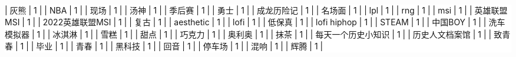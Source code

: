 | 灰熊 | 1 |
| NBA | 1 |
| 现场 | 1 |
| 汤神 | 1 |
| 季后赛 | 1 |
| 勇士 | 1 |
| 成龙历险记 | 1 |
| 名场面 | 1 |
| lpl | 1 |
| rng | 1 |
| msi | 1 |
| 英雄联盟MSI | 1 |
| 2022英雄联盟MSI | 1 |
| 复古 | 1 |
| aesthetic | 1 |
| lofi | 1 |
| 低保真 | 1 |
| lofi hiphop | 1 |
| STEAM | 1 |
| 中国BOY | 1 |
| 洗车模拟器 | 1 |
| 冰淇淋 | 1 |
| 雪糕 | 1 |
| 甜点 | 1 |
| 巧克力 | 1 |
| 奥利奥 | 1 |
| 抹茶 | 1 |
| 每天一个历史小知识 | 1 |
| 历史人文档案馆 | 1 |
| 致青春 | 1 |
| 毕业 | 1 |
| 青春 | 1 |
| 黑科技 | 1 |
| 回音 | 1 |
| 停车场 | 1 |
| 混响 | 1 |
| 辉腾 | 1 |